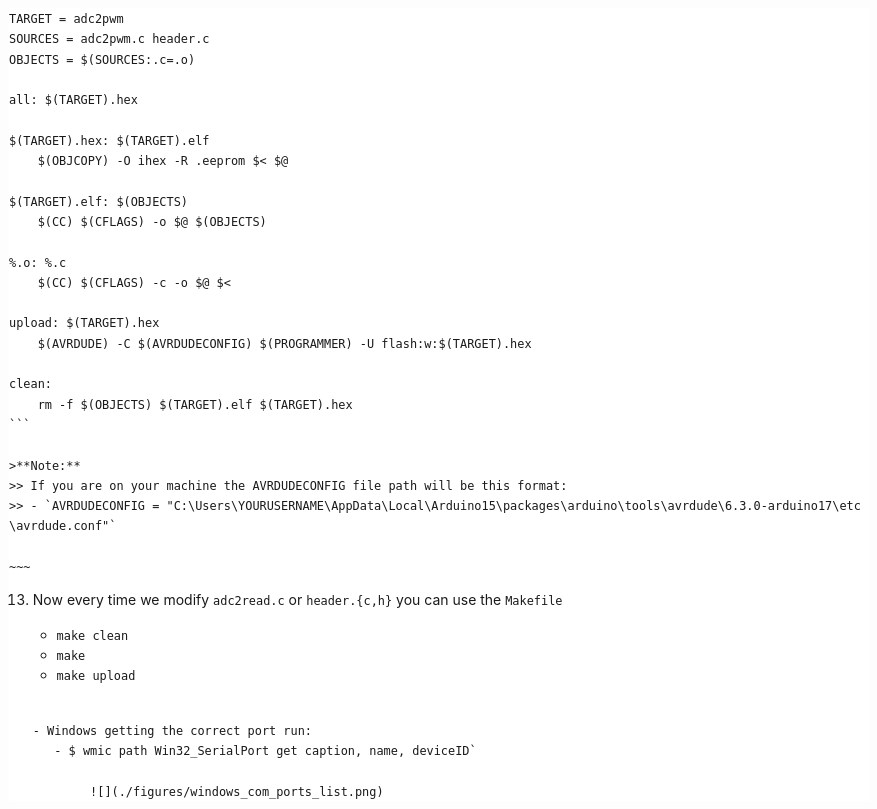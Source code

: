     TARGET = adc2pwm
    SOURCES = adc2pwm.c header.c
    OBJECTS = $(SOURCES:.c=.o)

    all: $(TARGET).hex

    $(TARGET).hex: $(TARGET).elf
        $(OBJCOPY) -O ihex -R .eeprom $< $@

    $(TARGET).elf: $(OBJECTS)
        $(CC) $(CFLAGS) -o $@ $(OBJECTS)

    %.o: %.c
        $(CC) $(CFLAGS) -c -o $@ $<

    upload: $(TARGET).hex
        $(AVRDUDE) -C $(AVRDUDECONFIG) $(PROGRAMMER) -U flash:w:$(TARGET).hex

    clean:
        rm -f $(OBJECTS) $(TARGET).elf $(TARGET).hex
    ```

    >**Note:**
    >> If you are on your machine the AVRDUDECONFIG file path will be this format:
    >> - `AVRDUDECONFIG = "C:\Users\YOURUSERNAME\AppData\Local\Arduino15\packages\arduino\tools\avrdude\6.3.0-arduino17\etc\avrdude.conf"`

    ~~~

13. Now every time we modify `adc2read.c` or `header.{c,h}` you can use the `Makefile`

    - `make clean`
    - `make` 
    - `make upload`
    
    ~~~admonish info

    - Windows getting the correct port run:
       - $ wmic path Win32_SerialPort get caption, name, deviceID`
       
            ![](./figures/windows_com_ports_list.png)
    
    ~~~
     